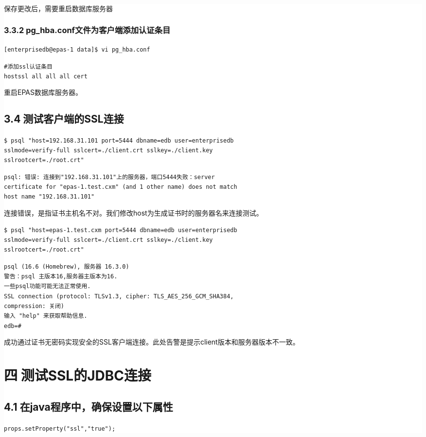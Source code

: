 保存更改后，需要重启数据库服务器

### 3.3.2 pg_hba.conf文件为客户端添加认证条目

```
[enterprisedb@epas-1 data]$ vi pg_hba.conf
```

```
#添加ssl认证条目
hostssl all all all cert
```

重启EPAS数据库服务器。

## 3.4 测试客户端的SSL连接

```
$ psql "host=192.168.31.101 port=5444 dbname=edb user=enterprisedb
sslmode=verify-full sslcert=./client.crt sslkey=./client.key
sslrootcert=./root.crt"
```

```
psql: 错误: 连接到"192.168.31.101"上的服务器，端口5444失败：server
certificate for "epas-1.test.cxm" (and 1 other name) does not match
host name "192.168.31.101"
```

连接错误，是指证书主机名不对。我们修改host为生成证书时的服务器名来连接测试。

```
$ psql "host=epas-1.test.cxm port=5444 dbname=edb user=enterprisedb
sslmode=verify-full sslcert=./client.crt sslkey=./client.key
sslrootcert=./root.crt"
```

```
psql (16.6 (Homebrew), 服务器 16.3.0)
警告：psql 主版本16,服务器主版本为16.
一些psql功能可能无法正常使用.
SSL connection (protocol: TLSv1.3, cipher: TLS_AES_256_GCM_SHA384,
compression: 关闭)
输入 "help" 来获取帮助信息.
edb=#
```

成功通过证书无密码实现安全的SSL客户端连接。此处告警是提示client版本和服务器版本不一致。

#  四 测试SSL的JDBC连接

## 4.1 在java程序中，确保设置以下属性

```
props.setProperty("ssl","true");
```
